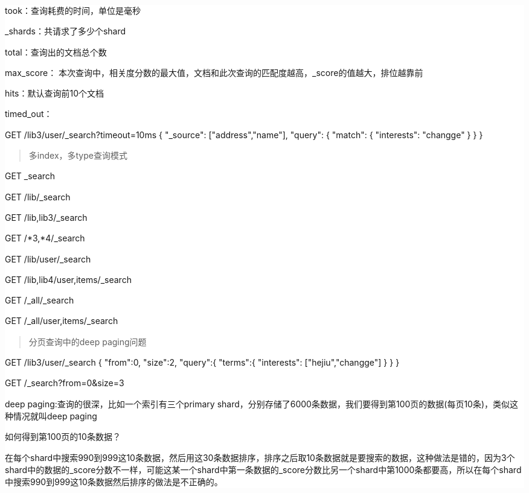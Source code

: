 took：查询耗费的时间，单位是毫秒

_shards：共请求了多少个shard

total：查询出的文档总个数

max_score： 本次查询中，相关度分数的最大值，文档和此次查询的匹配度越高，_score的值越大，排位越靠前

hits：默认查询前10个文档

timed_out：

GET /lib3/user/_search?timeout=10ms
{
    "_source": ["address","name"],
    "query": {
        "match": {
            "interests": "changge"
        }
    }
}


>多index，多type查询模式

GET _search

GET /lib/_search

GET /lib,lib3/_search

GET /*3,*4/_search

GET /lib/user/_search

GET /lib,lib4/user,items/_search

GET /_all/_search

GET /_all/user,items/_search

>分页查询中的deep paging问题

GET /lib3/user/_search
{
    "from":0,
    "size":2,
    "query":{
        "terms":{
            "interests": ["hejiu","changge"]
        }
    }
}

GET /_search?from=0&size=3

deep paging:查询的很深，比如一个索引有三个primary shard，分别存储了6000条数据，我们要得到第100页的数据(每页10条)，类似这种情况就叫deep paging

如何得到第100页的10条数据？

在每个shard中搜索990到999这10条数据，然后用这30条数据排序，排序之后取10条数据就是要搜索的数据，这种做法是错的，因为3个shard中的数据的_score分数不一样，可能这某一个shard中第一条数据的_score分数比另一个shard中第1000条都要高，所以在每个shard中搜索990到999这10条数据然后排序的做法是不正确的。
